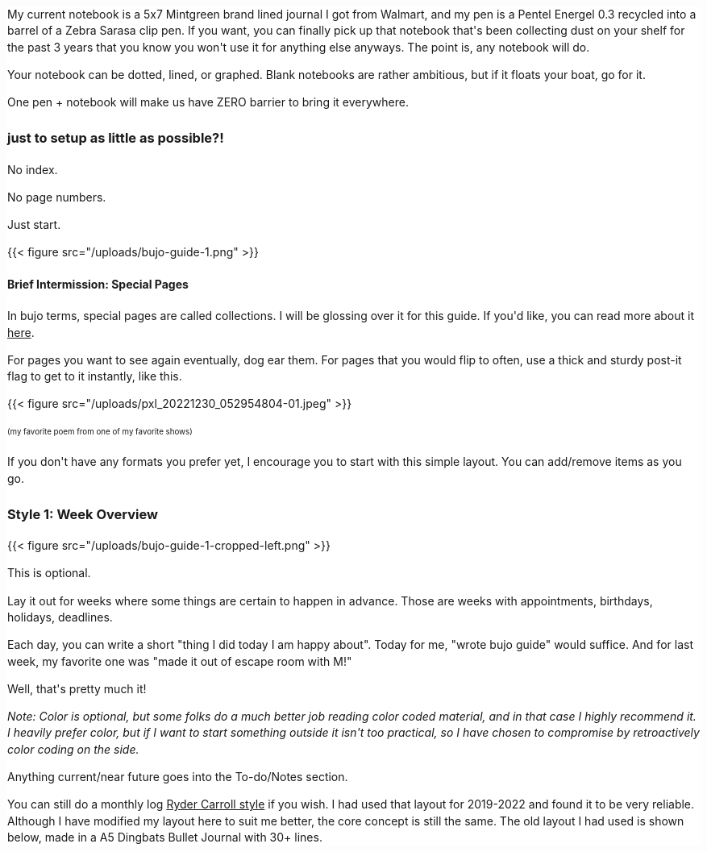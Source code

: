 My current notebook is a 5x7 Mintgreen brand lined journal I got from Walmart, and my pen is a Pentel Energel 0.3 recycled into a barrel of a Zebra Sarasa clip pen. If you want, you can finally pick up that notebook that's been collecting dust on your shelf for the past 3 years that you know you won't use it for anything else anyways. The point is, any notebook will do.

Your notebook can be dotted, lined, or graphed. Blank notebooks are rather ambitious, but if it floats your boat, go for it.

One pen + notebook will make us have ZERO barrier to bring it everywhere.

### just to setup as little as possible?!

No index.

No page numbers.

Just start.

{{< figure src="/uploads/bujo-guide-1.png" >}}

#### Brief Intermission: Special Pages

In bujo terms, special pages are called collections. I will be glossing over it for this guide. If you'd like, you can read more about it [here](https://bulletjournal.com/blogs/bulletjournalist/collections).

For pages you want to see again eventually, dog ear them. For pages that you would flip to often, use a thick and sturdy post-it flag to get to it instantly, like this.

{{< figure src="/uploads/pxl_20221230_052954804-01.jpeg" >}}

<sub><sup>(my favorite poem from one of my favorite shows)</sup></sub>

If you don't have any formats you prefer yet, I encourage you to start with this simple layout. You can add/remove items as you go.

### Style 1: Week Overview

{{< figure src="/uploads/bujo-guide-1-cropped-left.png" >}}

This is optional.

Lay it out for weeks where some things are certain to happen in advance. Those are weeks with appointments, birthdays, holidays, deadlines.

Each day, you can write a short "thing I did today I am happy about". Today for me, "wrote bujo guide" would suffice. And for last week, my favorite one was "made it out of escape room with M!"

Well, that's pretty much it!

_Note: Color is optional, but some folks do a much better job reading color coded material, and in that case I highly recommend it. I heavily prefer color, but if I want to start something outside it isn't too practical, so I have chosen to compromise by retroactively color coding on the side._

Anything current/near future goes into the To-do/Notes section.

You can still do a monthly log [Ryder Carroll style](https://www.youtube.com/watch?v=fm15cmYU0IM) if you wish. I had used that layout for 2019-2022 and found it to be very reliable. Although I have modified my layout here to suit me better, the core concept is still the same. The old layout I had used is shown below, made in a A5 Dingbats Bullet Journal with 30+ lines.
